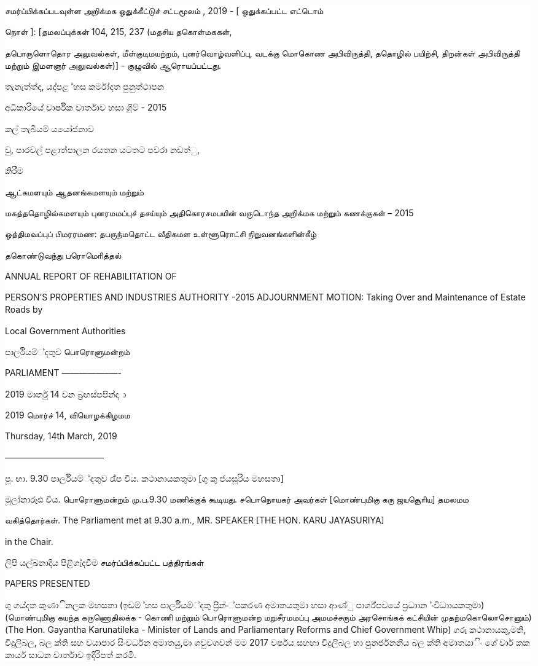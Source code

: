 சமர்ப்பிக்கப்படவுள்ள அறிக்மக ஒதுக்கீட்டுச் சட்டமூலம் , 2019 - [ ஒதுக்கப்பட்ட எட்டொம்

நொள் ]: [தமலப்புக்கள் 104, 215, 237 (மதசிய தகொள்மககள்,

தபொருளொதொர அலுவல்கள், மீள்குடிமயற்றம், புனர்வொழ்வளிப்பு, வடக்கு மொகொண அபிவிருத்தி, ததொழில் பயிற்சி, திறன்கள் அபிவிருத்தி மற்றும் இமளஞர் அலுவல்கள்)] - குழுவில் ஆரொயப்பட்டது.

තැනැත්ත්ද, යද්පළ ්හස කර්මා්දත පුනුත්ථාපන

අධිකාරියේ වාර්ෂික වාර්තාව හසා ගිුම් - 2015

කල් තැබීයම් යයෝජනාව

වු, පාරවල් පළාත්පාලන රයතන යටතට පවරා නඩත්ු,

කිරීම

ஆட்கமளயும் ஆதனங்கமளயும் மற்றும்

மகத்ததொழில்கமளயும் புனரமமப்புச் தசய்யும் அதிகொரசமபயின் வருடொந்த அறிக்மக மற்றும் கணக்குகள் – 2015

ஒத்திமவப்புப் பிமரரமண: தபருந்மதொட்ட வீதிகமள உள்ளூரொட்சி நிறுவனங்களின்கீழ்

தகொண்டுவந்து பரொமொித்தல்

ANNUAL REPORT OF REHABILITATION OF

PERSON’S PROPERTIES AND INDUSTRIES AUTHORITY -2015 ADJOURNMENT MOTION: Taking Over and Maintenance of Estate Roads by

Local Government Authorities

පාර්ලියම්්දතුව பொரொளுமன்றம்

PARLIAMENT —————–—-

2019 මාර්තු 14 වන බ්‍රහස්පපින්දා ා

2019 மொர்ச் 14, வியொழக்கிழமம

Thursday, 14th March, 2019

—————————–——

පූ. භා. 9.30 පාර්ලියම්්දතුව රැ්ප විය. කථානායකතුමා [ගු කු ජයසූරිය මහසතා]

මූලා්නාරූඪ විය. பொரொளுமன்றம் மு.ப.9.30 மணிக்குக் கூடியது. சபொநொயகர் அவர்கள் [மொண்புமிகு கரு ஜயசூொிய] தமலமம

வகித்தொர்கள். The Parliament met at 9.30 a.m., MR. SPEAKER [THE HON. KARU JAYASURIYA]

in the Chair.

ලිපි යල්ඛනාදිය පිළිගැ්දවීම சமர்ப்பிக்கப்பட்ட பத்திரங்கள்

PAPERS PRESENTED

ගු ගය්දත කුණාිනලක මහසතා (ඉඩම් ්හස පාර්ලියම්්දතු ප්‍රින්ං්පකරණ අමාතයතුමා හසා ආණ්ු පාර්ශ්පවයේ ප්‍රධාාන ්ංවිධාායකතුමා) (மொண்புமிகு கயந்த கருணொதிலக்க - கொணி மற்றும் பொரொளுமன்ற மறுசீரமமப்பு அமமச்சரும் அரசொங்கக் கட்சியின் முதற்மகொலொசொனும்) (The Hon. Gayantha Karunatileka - Minister of Lands and Parliamentary Reforms and Chief Government Whip) ගරු කථානායකු,මනි, විදුලිබල, බල ක්ති සහ වයාපාර සිංවර්ධන අමාතයු,මා ශවුවශවන් මම 2017 වර්ෂය සහහා විදුලිබල හා පුනර්ජනනීය බල ක්ති අමාතයාිං ශේ වාර් කක කාර්ය සාධන වාර්තාව ඉදිරිපත් කරමි.
